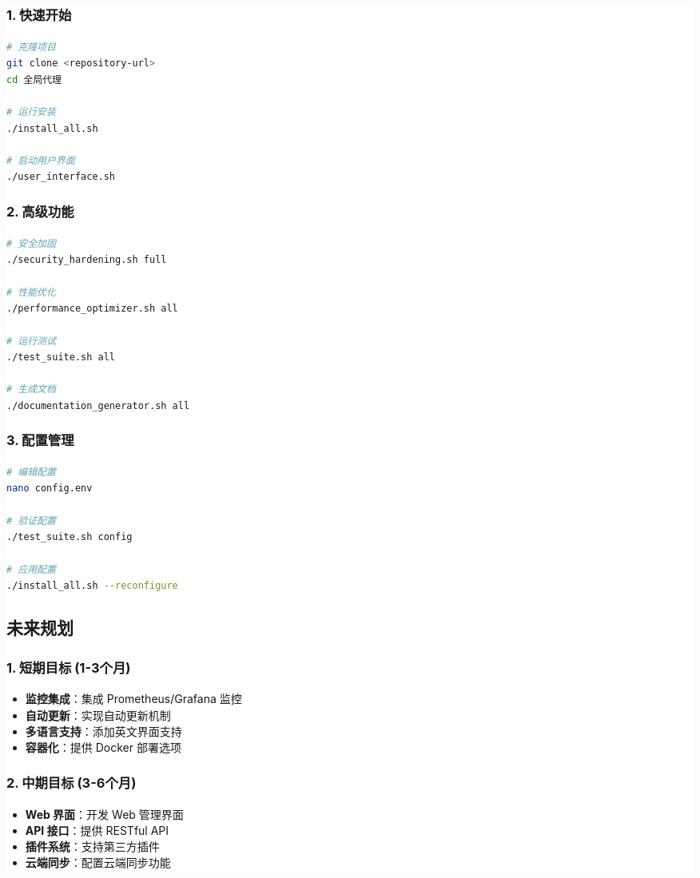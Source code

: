 ### 1. 快速开始
```bash
# 克隆项目
git clone <repository-url>
cd 全局代理

# 运行安装
./install_all.sh

# 启动用户界面
./user_interface.sh
```

### 2. 高级功能
```bash
# 安全加固
./security_hardening.sh full

# 性能优化
./performance_optimizer.sh all

# 运行测试
./test_suite.sh all

# 生成文档
./documentation_generator.sh all
```

### 3. 配置管理
```bash
# 编辑配置
nano config.env

# 验证配置
./test_suite.sh config

# 应用配置
./install_all.sh --reconfigure
```

## 未来规划

### 1. 短期目标 (1-3个月)
- **监控集成**：集成 Prometheus/Grafana 监控
- **自动更新**：实现自动更新机制
- **多语言支持**：添加英文界面支持
- **容器化**：提供 Docker 部署选项

### 2. 中期目标 (3-6个月)
- **Web 界面**：开发 Web 管理界面
- **API 接口**：提供 RESTful API
- **插件系统**：支持第三方插件
- **云端同步**：配置云端同步功能
